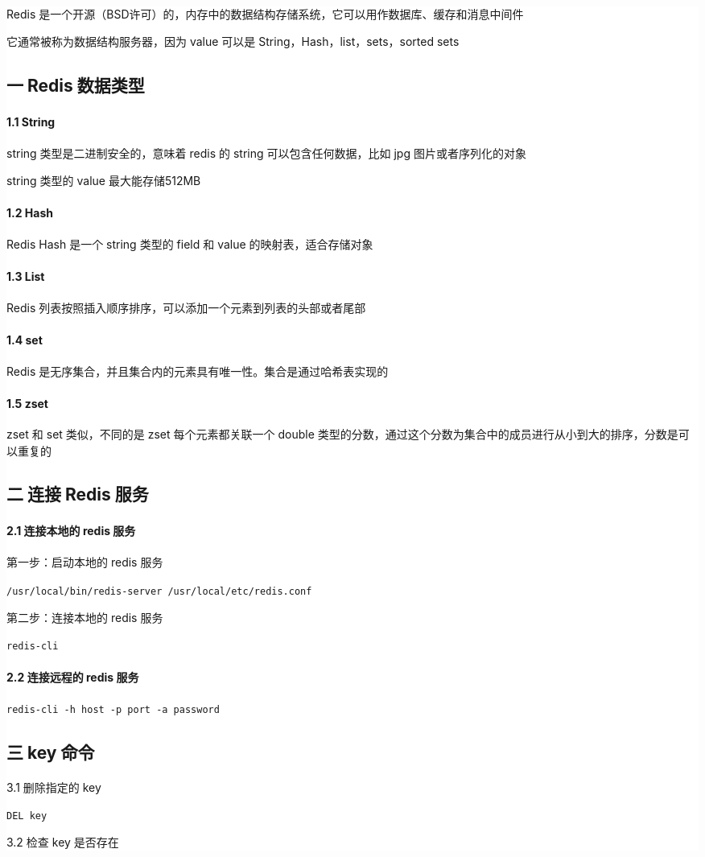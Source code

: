 Redis 是一个开源（BSD许可）的，内存中的数据结构存储系统，它可以用作数据库、缓存和消息中间件

它通常被称为数据结构服务器，因为 value 可以是 String，Hash，list，sets，sorted sets

## 一 Redis 数据类型

#### 1.1 String 

string 类型是二进制安全的，意味着 redis 的 string 可以包含任何数据，比如 jpg 图片或者序列化的对象

string 类型的 value 最大能存储512MB

#### 1.2 Hash

Redis Hash 是一个 string 类型的 field 和 value 的映射表，适合存储对象

#### 1.3 List

Redis 列表按照插入顺序排序，可以添加一个元素到列表的头部或者尾部

#### 1.4 set

Redis 是无序集合，并且集合内的元素具有唯一性。集合是通过哈希表实现的

#### 1.5 zset 

zset 和 set 类似，不同的是 zset 每个元素都关联一个 double 类型的分数，通过这个分数为集合中的成员进行从小到大的排序，分数是可以重复的

## 二 连接 Redis 服务

#### 2.1 连接本地的 redis 服务

第一步：启动本地的 redis 服务

```
/usr/local/bin/redis-server /usr/local/etc/redis.conf
```

第二步：连接本地的 redis 服务

```
redis-cli
```

#### 2.2 连接远程的 redis 服务

```
redis-cli -h host -p port -a password
```

## 三 key 命令


3.1 删除指定的 key

```
DEL key
```
3.2 检查 key 是否存在
